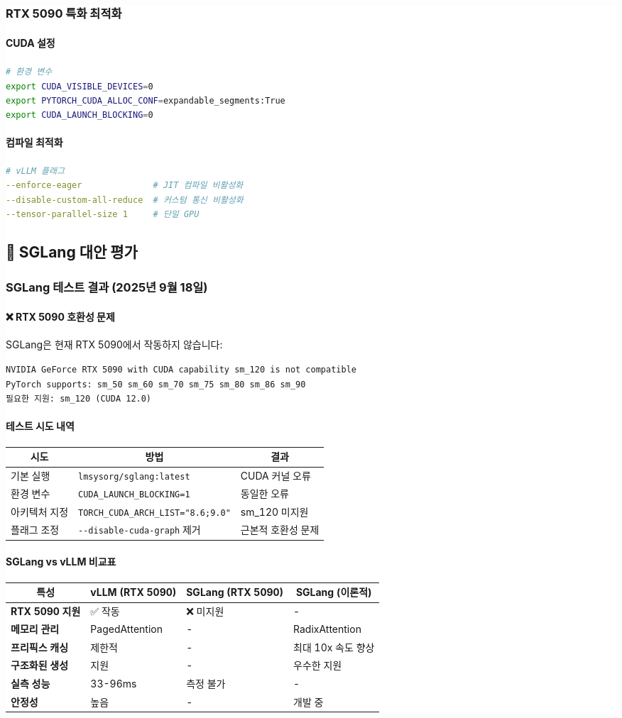 ### RTX 5090 특화 최적화

#### CUDA 설정
```bash
# 환경 변수
export CUDA_VISIBLE_DEVICES=0
export PYTORCH_CUDA_ALLOC_CONF=expandable_segments:True
export CUDA_LAUNCH_BLOCKING=0
```

#### 컴파일 최적화
```yaml
# vLLM 플래그
--enforce-eager              # JIT 컴파일 비활성화
--disable-custom-all-reduce  # 커스텀 통신 비활성화
--tensor-parallel-size 1     # 단일 GPU
```

## 🔄 SGLang 대안 평가

### SGLang 테스트 결과 (2025년 9월 18일)

#### ❌ RTX 5090 호환성 문제
SGLang은 현재 RTX 5090에서 작동하지 않습니다:

```
NVIDIA GeForce RTX 5090 with CUDA capability sm_120 is not compatible
PyTorch supports: sm_50 sm_60 sm_70 sm_75 sm_80 sm_86 sm_90
필요한 지원: sm_120 (CUDA 12.0)
```

#### 테스트 시도 내역
| 시도 | 방법 | 결과 |
|------|------|------|
| 기본 실행 | `lmsysorg/sglang:latest` | CUDA 커널 오류 |
| 환경 변수 | `CUDA_LAUNCH_BLOCKING=1` | 동일한 오류 |
| 아키텍처 지정 | `TORCH_CUDA_ARCH_LIST="8.6;9.0"` | sm_120 미지원 |
| 플래그 조정 | `--disable-cuda-graph` 제거 | 근본적 호환성 문제 |

#### SGLang vs vLLM 비교표

| 특성 | vLLM (RTX 5090) | SGLang (RTX 5090) | SGLang (이론적) |
|------|-----------------|-------------------|-----------------|
| **RTX 5090 지원** | ✅ 작동 | ❌ 미지원 | - |
| **메모리 관리** | PagedAttention | - | RadixAttention |
| **프리픽스 캐싱** | 제한적 | - | 최대 10x 속도 향상 |
| **구조화된 생성** | 지원 | - | 우수한 지원 |
| **실측 성능** | 33-96ms | 측정 불가 | - |
| **안정성** | 높음 | - | 개발 중 |
